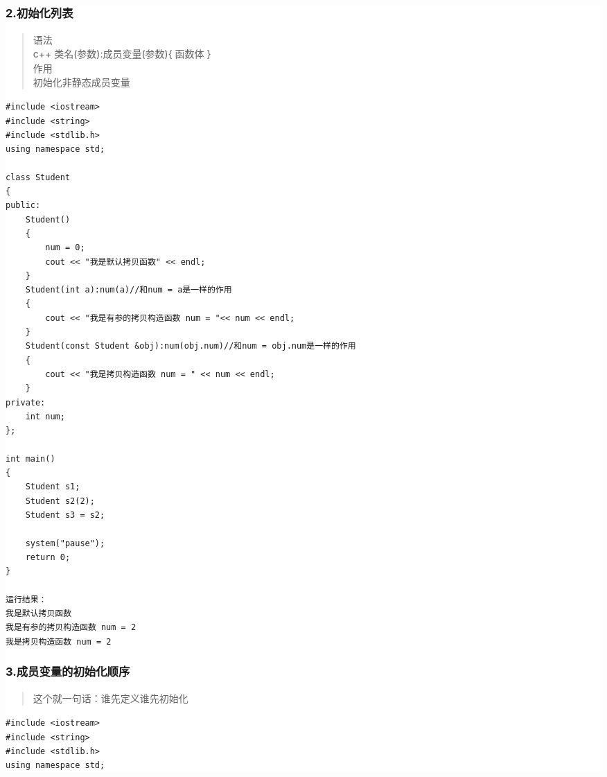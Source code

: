 ### 2.初始化列表
>语法   
>    c++ 类名(参数):成员变量(参数){ 函数体 }  
>作用  
>    初始化非静态成员变量  

    #include <iostream>
    #include <string>
    #include <stdlib.h>
    using namespace std;
    
    class Student
    {
    public:
    	Student()
    	{
    		num = 0;
    		cout << "我是默认拷贝函数" << endl;
    	}
    	Student(int a):num(a)//和num = a是一样的作用
    	{
    		cout << "我是有参的拷贝构造函数 num = "<< num << endl;
    	}
    	Student(const Student &obj):num(obj.num)//和num = obj.num是一样的作用
    	{
    		cout << "我是拷贝构造函数 num = " << num << endl;
    	}
    private:
    	int num;
    };
    
    int main()
    {
    	Student s1;
    	Student s2(2);
    	Student s3 = s2;
    
    	system("pause");
    	return 0;
    }

    运行结果：
    我是默认拷贝函数
    我是有参的拷贝构造函数 num = 2
    我是拷贝构造函数 num = 2

### 3.成员变量的初始化顺序  
>这个就一句话：谁先定义谁先初始化

    #include <iostream>
    #include <string>
    #include <stdlib.h>
    using namespace std;
    